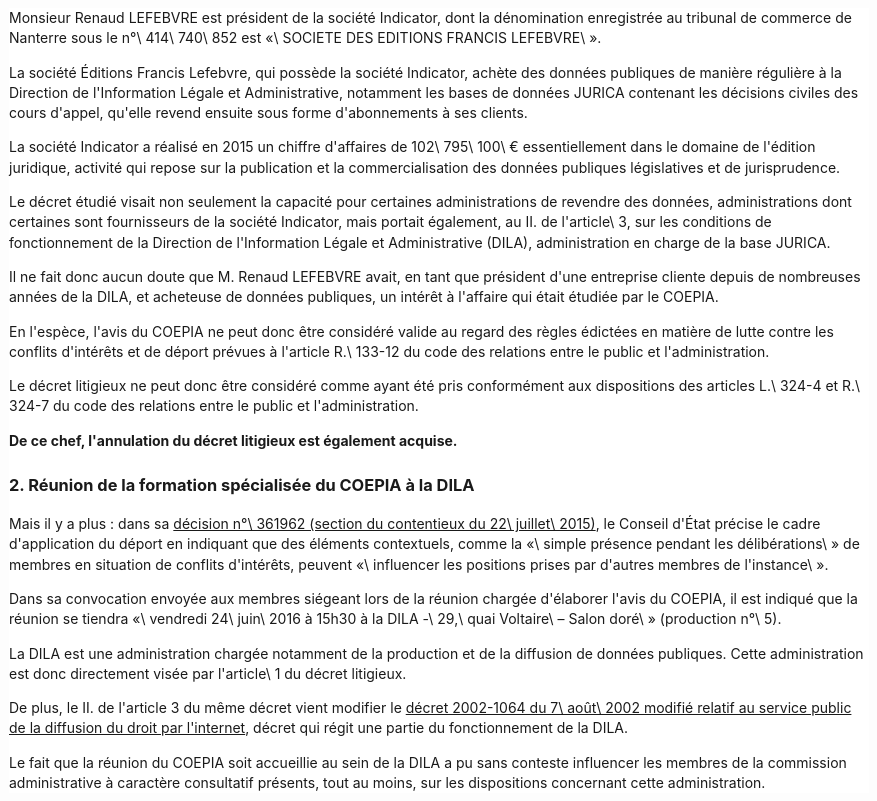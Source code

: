 Monsieur Renaud LEFEBVRE est président de la société Indicator, dont la dénomination enregistrée au tribunal de commerce de Nanterre sous le n°\ 414\ 740\ 852 est «\ SOCIETE DES EDITIONS FRANCIS LEFEBVRE\ ».



La société Éditions Francis Lefebvre, qui possède la société Indicator, achète des données publiques de manière régulière à la Direction de l'Information Légale et Administrative, notamment les bases de données JURICA contenant les décisions civiles des cours d'appel, qu'elle revend ensuite sous forme d'abonnements à ses clients.

La société Indicator a réalisé en 2015 un chiffre d'affaires de 102\ 795\ 100\ € essentiellement dans le domaine de l'édition juridique, activité qui repose sur la publication et la commercialisation des données publiques législatives et de jurisprudence.

Le décret étudié visait non seulement la capacité pour certaines administrations de revendre des données, administrations dont certaines sont fournisseurs de la société Indicator, mais portait également, au II. de l'article\ 3,  sur les conditions de fonctionnement de la Direction de l'Information Légale et Administrative (DILA), administration en charge de la base JURICA.

Il ne fait donc aucun doute que M. Renaud LEFEBVRE avait, en tant que président d'une entreprise cliente depuis de nombreuses années de la DILA, et acheteuse de données publiques, un intérêt à l'affaire qui était étudiée par le COEPIA.

En l'espèce, l'avis du COEPIA ne peut donc être considéré valide au regard des règles édictées en matière de lutte contre les conflits d'intérêts et de déport prévues à l'article R.\ 133-12 du code des relations entre le public et l'administration.

Le décret litigieux ne peut donc être considéré comme ayant été pris conformément aux dispositions des articles L.\ 324-4 et R.\ 324-7 du code des relations entre le public et l'administration.

**De ce chef, l'annulation du décret litigieux est également acquise.**


### 2. Réunion de la formation spécialisée du COEPIA à la DILA

Mais il y a plus : dans sa [décision n°\ 361962 (section du contentieux du 22\ juillet\ 2015)](https://www.legifrance.gouv.fr/affichJuriAdmin.do?oldAction=rechJuriAdmin&idTexte=CETATEXT000030926041&fastPos=1&), le Conseil d'État précise le cadre d'application du déport en indiquant que des éléments contextuels, comme la «\ simple présence pendant les délibérations\ » de membres en situation de conflits d'intérêts, peuvent «\ influencer les positions prises par d'autres membres de l'instance\ ».

Dans sa convocation envoyée aux membres siégeant lors de la réunion chargée d'élaborer l'avis du COEPIA, il est indiqué que la réunion se tiendra «\ vendredi 24\ juin\ 2016 à 15h30 à la DILA -\ 29,\ quai Voltaire\ – Salon doré\ »  (production n°\ 5).

La DILA est une administration chargée notamment de la production et de la diffusion de données publiques. Cette administration est donc directement visée par l'article\ 1 du décret litigieux.

De plus, le II. de l'article 3 du même décret vient modifier le [décret 2002-1064 du 7\ août\ 2002 modifié relatif au service public de la diffusion du droit par l'internet](https://www.legifrance.gouv.fr/affichTexte.do?cidTexte=JORFTEXT000000413818&categorieLien=cid&), décret qui régit une partie du fonctionnement de la DILA.

Le fait que la réunion du COEPIA soit accueillie au sein de la DILA a pu sans conteste influencer les membres de la commission administrative à caractère consultatif présents, tout au moins, sur les dispositions concernant cette administration.
